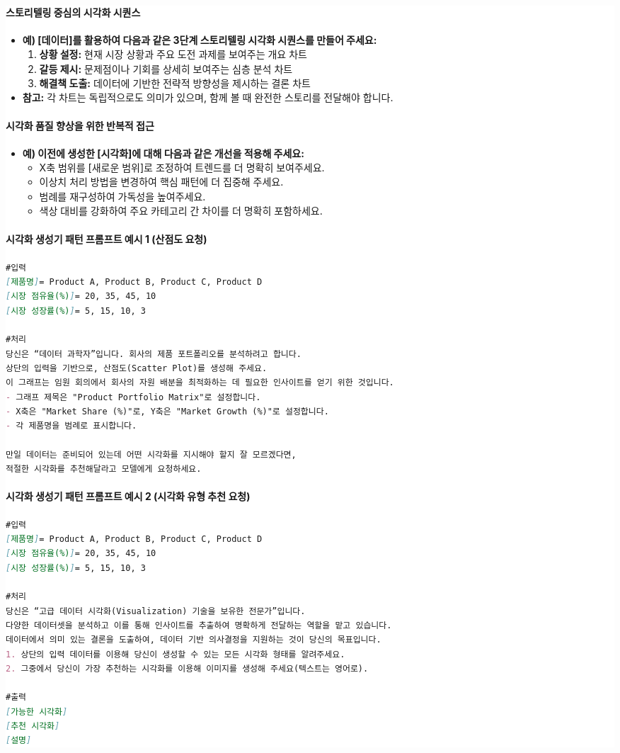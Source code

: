 #### **스토리텔링 중심의 시각화 시퀀스**

  * **예) [데이터]를 활용하여 다음과 같은 3단계 스토리텔링 시각화 시퀀스를 만들어 주세요:**
    1.  **상황 설정:** 현재 시장 상황과 주요 도전 과제를 보여주는 개요 차트
    2.  **갈등 제시:** 문제점이나 기회를 상세히 보여주는 심층 분석 차트
    3.  **해결책 도출:** 데이터에 기반한 전략적 방향성을 제시하는 결론 차트
  * **참고:** 각 차트는 독립적으로도 의미가 있으며, 함께 볼 때 완전한 스토리를 전달해야 합니다.

#### **시각화 품질 향상을 위한 반복적 접근**

  * **예) 이전에 생성한 [시각화]에 대해 다음과 같은 개선을 적용해 주세요:**
      * X축 범위를 [새로운 범위]로 조정하여 트렌드를 더 명확히 보여주세요.
      * 이상치 처리 방법을 변경하여 핵심 패턴에 더 집중해 주세요.
      * 범례를 재구성하여 가독성을 높여주세요.
      * 색상 대비를 강화하여 주요 카테고리 간 차이를 더 명확히 포함하세요.

#### **시각화 생성기 패턴 프롬프트 예시 1 (산점도 요청)**

```markdown
#입력
[제품명]= Product A, Product B, Product C, Product D
[시장 점유율(%)]= 20, 35, 45, 10
[시장 성장률(%)]= 5, 15, 10, 3

#처리
당신은 “데이터 과학자”입니다. 회사의 제품 포트폴리오를 분석하려고 합니다. 
상단의 입력을 기반으로, 산점도(Scatter Plot)를 생성해 주세요. 
이 그래프는 임원 회의에서 회사의 자원 배분을 최적화하는 데 필요한 인사이트를 얻기 위한 것입니다.
- 그래프 제목은 "Product Portfolio Matrix"로 설정합니다.
- X축은 "Market Share (%)"로, Y축은 "Market Growth (%)"로 설정합니다.
- 각 제품명을 범례로 표시합니다.

만일 데이터는 준비되어 있는데 어떤 시각화를 지시해야 할지 잘 모르겠다면, 
적절한 시각화를 추천해달라고 모델에게 요청하세요.
```

#### **시각화 생성기 패턴 프롬프트 예시 2 (시각화 유형 추천 요청)**

```markdown
#입력
[제품명]= Product A, Product B, Product C, Product D
[시장 점유율(%)]= 20, 35, 45, 10
[시장 성장률(%)]= 5, 15, 10, 3

#처리
당신은 “고급 데이터 시각화(Visualization) 기술을 보유한 전문가”입니다. 
다양한 데이터셋을 분석하고 이를 통해 인사이트를 추출하여 명확하게 전달하는 역할을 맡고 있습니다. 
데이터에서 의미 있는 결론을 도출하여, 데이터 기반 의사결정을 지원하는 것이 당신의 목표입니다.
1. 상단의 입력 데이터를 이용해 당신이 생성할 수 있는 모든 시각화 형태를 알려주세요.
2. 그중에서 당신이 가장 추천하는 시각화를 이용해 이미지를 생성해 주세요(텍스트는 영어로).

#출력
[가능한 시각화]
[추천 시각화]
[설명]
```
